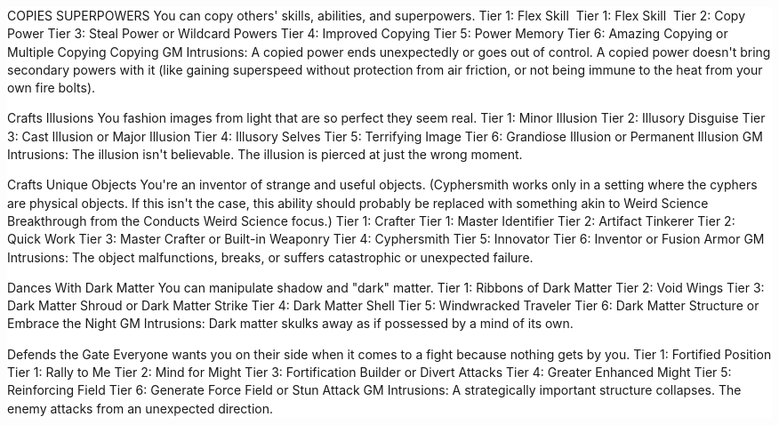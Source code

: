 COPIES SUPERPOWERS
You can copy others' skills, abilities, and superpowers.
Tier 1: Flex Skill 
Tier 1: Flex Skill 
Tier 2: Copy Power
Tier 3: Steal Power or Wildcard Powers
Tier 4: Improved Copying
Tier 5: Power Memory
Tier 6: Amazing Copying or Multiple Copying
Copying GM Intrusions: A copied power ends unexpectedly or goes out of control. A copied power doesn't bring secondary powers with it (like gaining superspeed without protection from air friction, or not being immune to the heat from your own fire bolts).

Crafts Illusions
You fashion images from light that are so perfect they seem real.
Tier 1: Minor Illusion
Tier 2: Illusory Disguise
Tier 3: Cast Illusion or Major Illusion
Tier 4: Illusory Selves
Tier 5: Terrifying Image
Tier 6: Grandiose Illusion or Permanent Illusion
GM Intrusions: The illusion isn't believable. The illusion is pierced at just the wrong moment.

Crafts Unique Objects
You're an inventor of strange and useful objects.
(Cyphersmith works only in a setting where the cyphers are physical objects. If this isn't the case, this ability should probably be replaced with something akin to Weird Science Breakthrough from the Conducts Weird Science focus.)
Tier 1: Crafter
Tier 1: Master Identifier
Tier 2: Artifact Tinkerer
Tier 2: Quick Work
Tier 3: Master Crafter or Built-in Weaponry
Tier 4: Cyphersmith
Tier 5: Innovator
Tier 6: Inventor or Fusion Armor 
GM Intrusions: The object malfunctions, breaks, or suffers catastrophic or unexpected failure.

Dances With Dark Matter
You can manipulate shadow and "dark" matter.
Tier 1: Ribbons of Dark Matter
Tier 2: Void Wings
Tier 3: Dark Matter Shroud or Dark Matter Strike
Tier 4: Dark Matter Shell
Tier 5: Windwracked Traveler
Tier 6: Dark Matter Structure or Embrace the Night
GM Intrusions: Dark matter skulks away as if possessed by a mind of its own.

Defends the Gate
Everyone wants you on their side when it comes to a fight because nothing gets by you.
Tier 1: Fortified Position
Tier 1: Rally to Me
Tier 2: Mind for Might
Tier 3: Fortification Builder or Divert Attacks
Tier 4: Greater Enhanced Might
Tier 5: Reinforcing Field
Tier 6: Generate Force Field or Stun Attack
GM Intrusions: A strategically important structure collapses. The enemy attacks from an unexpected direction.
